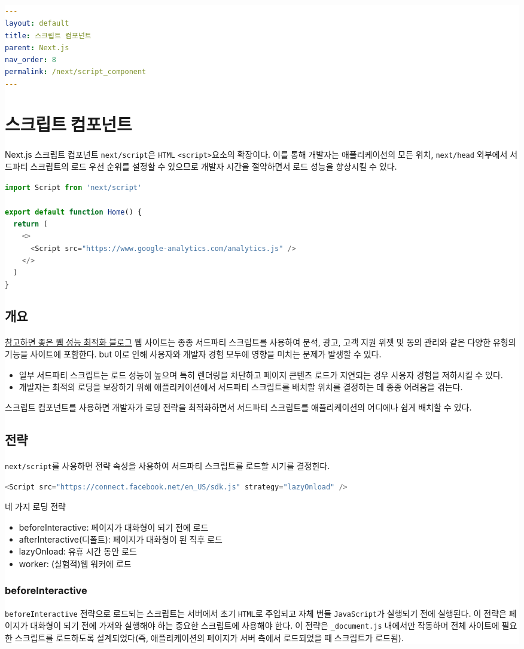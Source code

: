 ```yaml
---
layout: default
title: 스크립트 컴포넌트
parent: Next.js
nav_order: 8
permalink: /next/script_component
---
```


# 스크립트 컴포넌트
Next.js 스크립트 컴포넌트 `next/script`은 `HTML` `<script>`요소의 확장이다. 이를 통해 개발자는 애플리케이션의 모든 위치, `next/head` 외부에서 서드파티 스크립트의 로드 우선 순위를 설정할 수 있으므로 개발자 시간을 절약하면서 로드 성능을 향상시킬 수 있다.
``` js
import Script from 'next/script'

export default function Home() {
  return (
    <>
      <Script src="https://www.google-analytics.com/analytics.js" />
    </>
  )
}
```

## 개요
[참고하면 좋은 웹 성능 최적화 블로그](https://admin.joyfuljoeunlee.dev/web-performance-optimization-1/)
웹 사이트는 종종 서드파티 스크립트를 사용하여 분석, 광고, 고객 지원 위젯 및 동의 관리와 같은 다양한 유형의 기능을 사이트에 포함한다. but 이로 인해 사용자와 개발자 경험 모두에 영향을 미치는 문제가 발생할 수 있다.
- 일부 서드파티 스크립트는 로드 성능이 높으며 특히 렌더링을 차단하고 페이지 콘텐츠 로드가 지연되는 경우 사용자 경험을 저하시킬 수 있다.
- 개발자는 최적의 로딩을 보장하기 위해 애플리케이션에서 서드파티 스크립트를 배치할 위치를 결정하는 데 종종 어려움을 겪는다.

스크립트 컴포넌트를 사용하면 개발자가 로딩 전략을 최적화하면서 서드파티 스크립트를 애플리케이션의 어디에나 쉽게 배치할 수 있다.

## 전략
`next/script`를 사용하면 전략 속성을 사용하여 서드파티 스크립트를 로드할 시기를 결정힌다.
``` js
<Script src="https://connect.facebook.net/en_US/sdk.js" strategy="lazyOnload" />
```
네 가지 로딩 전략
- beforeInteractive: 페이지가 대화형이 되기 전에 로드
- afterInteractive(디폴트): 페이지가 대화형이 된 직후 로드
- lazyOnload: 유휴 시간 동안 로드
- worker: (실험적)웹 워커에 로드

### beforeInteractive
`beforeInteractive` 전략으로 로드되는 스크립트는 서버에서 초기 `HTML`로 주입되고 자체 번들 `JavaScript`가 실행되기 전에 실행된다. 이 전략은 페이지가 대화형이 되기 전에 가져와 실행해야 하는 중요한 스크립트에 사용해야 한다. 이 전략은 `_document.js` 내에서만 작동하며 전체 사이트에 필요한 스크립트를 로드하도록 설계되었다(즉, 애플리케이션의 페이지가 서버 측에서 로드되었을 때 스크립트가 로드됨).
